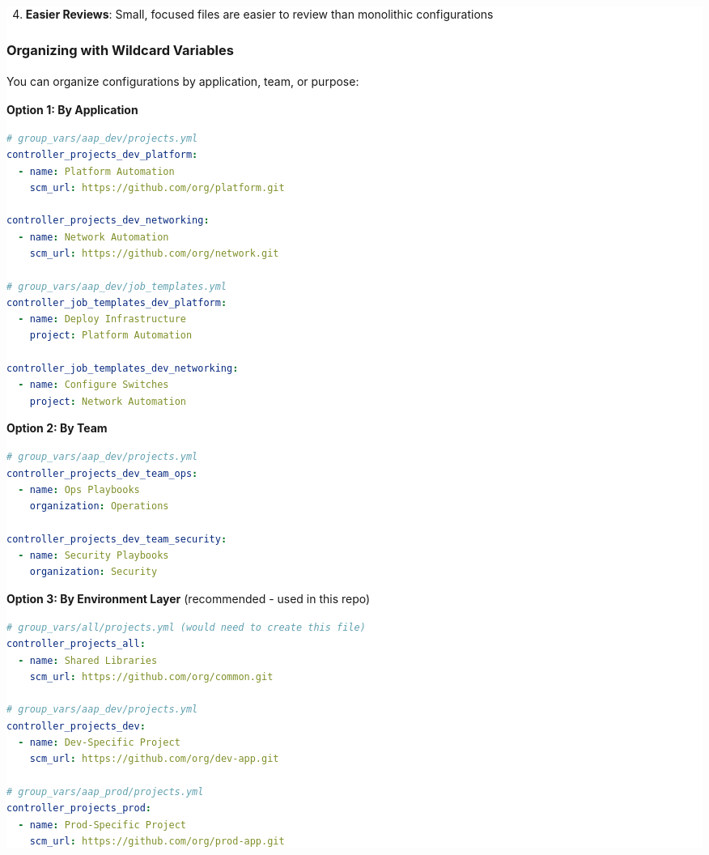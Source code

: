 4. **Easier Reviews**: Small, focused files are easier to review than monolithic configurations

### Organizing with Wildcard Variables

You can organize configurations by application, team, or purpose:

**Option 1: By Application**
```yaml
# group_vars/aap_dev/projects.yml
controller_projects_dev_platform:
  - name: Platform Automation
    scm_url: https://github.com/org/platform.git

controller_projects_dev_networking:
  - name: Network Automation
    scm_url: https://github.com/org/network.git

# group_vars/aap_dev/job_templates.yml
controller_job_templates_dev_platform:
  - name: Deploy Infrastructure
    project: Platform Automation

controller_job_templates_dev_networking:
  - name: Configure Switches
    project: Network Automation
```

**Option 2: By Team**
```yaml
# group_vars/aap_dev/projects.yml
controller_projects_dev_team_ops:
  - name: Ops Playbooks
    organization: Operations

controller_projects_dev_team_security:
  - name: Security Playbooks
    organization: Security
```

**Option 3: By Environment Layer** (recommended - used in this repo)
```yaml
# group_vars/all/projects.yml (would need to create this file)
controller_projects_all:
  - name: Shared Libraries
    scm_url: https://github.com/org/common.git

# group_vars/aap_dev/projects.yml  
controller_projects_dev:
  - name: Dev-Specific Project
    scm_url: https://github.com/org/dev-app.git

# group_vars/aap_prod/projects.yml
controller_projects_prod:
  - name: Prod-Specific Project
    scm_url: https://github.com/org/prod-app.git
```
